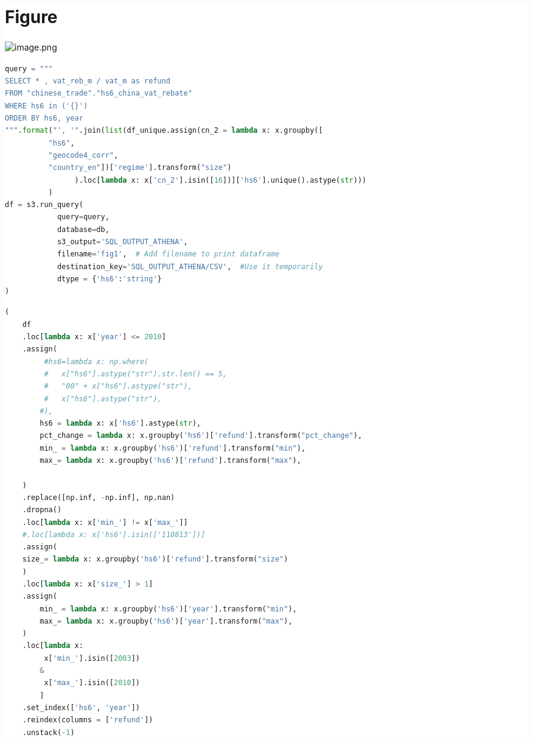 
# Figure 

![image.png](attachment:9cfb186e-d443-4755-abc9-d76a965bb18f.png)


```python kernel="SoS"
query = """
SELECT * , vat_reb_m / vat_m as refund
FROM "chinese_trade"."hs6_china_vat_rebate"
WHERE hs6 in ('{}')
ORDER BY hs6, year
""".format("', '".join(list(df_unique.assign(cn_2 = lambda x: x.groupby([
          "hs6", 
          "geocode4_corr", 
          "country_en"])['regime'].transform("size")
                ).loc[lambda x: x['cn_2'].isin([16])]['hs6'].unique().astype(str)))
          )
df = s3.run_query(
            query=query,
            database=db,
            s3_output='SQL_OUTPUT_ATHENA',
            filename='fig1',  # Add filename to print dataframe
            destination_key='SQL_OUTPUT_ATHENA/CSV',  #Use it temporarily
            dtype = {'hs6':'string'}
)
```

```python kernel="SoS"
(
    df
    .loc[lambda x: x['year'] <= 2010]
    .assign(
         #hs6=lambda x: np.where(
         #   x["hs6"].astype("str").str.len() == 5,
         #   "00" + x["hs6"].astype("str"),
         #   x["hs6"].astype("str"),
        #),
        hs6 = lambda x: x['hs6'].astype(str),
        pct_change = lambda x: x.groupby('hs6')['refund'].transform("pct_change"),
        min_ = lambda x: x.groupby('hs6')['refund'].transform("min"),
        max_= lambda x: x.groupby('hs6')['refund'].transform("max"),
        
    )
    .replace([np.inf, -np.inf], np.nan)
    .dropna()
    .loc[lambda x: x['min_'] != x['max_']]
    #.loc[lambda x: x['hs6'].isin(['110813'])]
    .assign(
    size_= lambda x: x.groupby('hs6')['refund'].transform("size")
    )
    .loc[lambda x: x['size_'] > 1]
    .assign(
        min_ = lambda x: x.groupby('hs6')['year'].transform("min"),
        max_= lambda x: x.groupby('hs6')['year'].transform("max"),
    )
    .loc[lambda x:
         x['min_'].isin([2003])
        &
         x['max_'].isin([2010])
        ]
    .set_index(['hs6', 'year'])
    .reindex(columns = ['refund'])
    .unstack(-1)
```